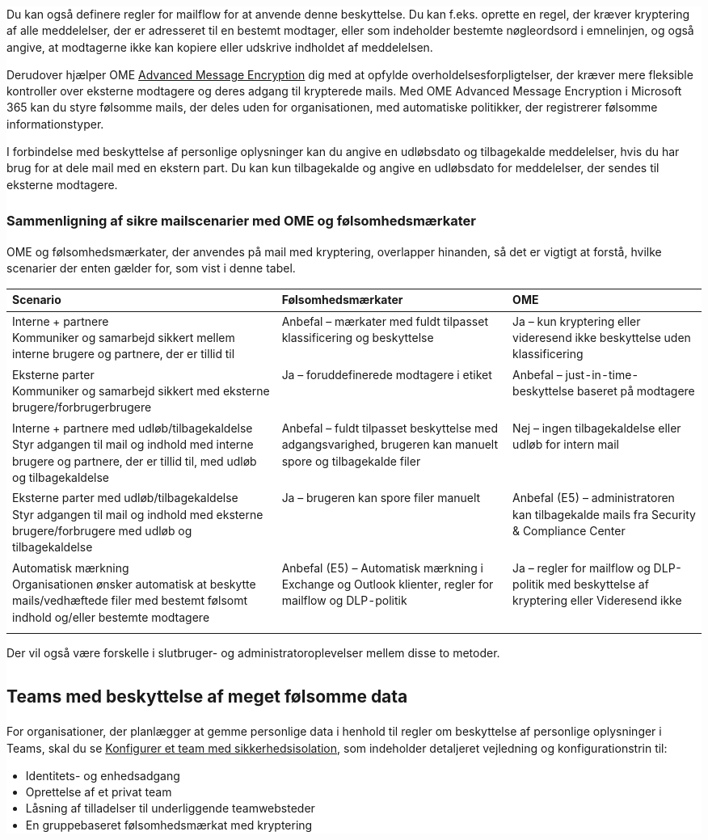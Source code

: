 Du kan også definere regler for mailflow for at anvende denne beskyttelse. Du kan f.eks. oprette en regel, der kræver kryptering af alle meddelelser, der er adresseret til en bestemt modtager, eller som indeholder bestemte nøgleordsord i emnelinjen, og også angive, at modtagerne ikke kan kopiere eller udskrive indholdet af meddelelsen.

Derudover hjælper OME [Advanced Message Encryption](../compliance/ome-advanced-message-encryption.md) dig med at opfylde overholdelsesforpligtelser, der kræver mere fleksible kontroller over eksterne modtagere og deres adgang til krypterede mails. Med OME Advanced Message Encryption i Microsoft 365 kan du styre følsomme mails, der deles uden for organisationen, med automatiske politikker, der registrerer følsomme informationstyper.

I forbindelse med beskyttelse af personlige oplysninger kan du angive en udløbsdato og tilbagekalde meddelelser, hvis du har brug for at dele mail med en ekstern part. Du kan kun tilbagekalde og angive en udløbsdato for meddelelser, der sendes til eksterne modtagere.

### <a name="secure-email-scenarios-comparison-with-ome-and-sensitivity-labels"></a>Sammenligning af sikre mailscenarier med OME og følsomhedsmærkater

OME og følsomhedsmærkater, der anvendes på mail med kryptering, overlapper hinanden, så det er vigtigt at forstå, hvilke scenarier der enten gælder for, som vist i denne tabel.

| Scenario | Følsomhedsmærkater | OME |
|:-------|:-----|:-------|
| Interne + partnere <br> Kommuniker og samarbejd sikkert mellem interne brugere og partnere, der er tillid til | Anbefal – mærkater med fuldt tilpasset klassificering og beskyttelse | Ja – kun kryptering eller videresend ikke beskyttelse uden klassificering |
| Eksterne parter <br> Kommuniker og samarbejd sikkert med eksterne brugere/forbrugerbrugere | Ja – foruddefinerede modtagere i etiket | Anbefal – just-in-time-beskyttelse baseret på modtagere |
| Interne + partnere med udløb/tilbagekaldelse <br> Styr adgangen til mail og indhold med interne brugere og partnere, der er tillid til, med udløb og tilbagekaldelse | Anbefal – fuldt tilpasset beskyttelse med adgangsvarighed, brugeren kan manuelt spore og tilbagekalde filer | Nej – ingen tilbagekaldelse eller udløb for intern mail |
| Eksterne parter med udløb/tilbagekaldelse <br> Styr adgangen til mail og indhold med eksterne brugere/forbrugere med udløb og tilbagekaldelse | Ja – brugeren kan spore filer manuelt | Anbefal (E5) – administratoren kan tilbagekalde mails fra Security & Compliance Center |
| Automatisk mærkning <br> Organisationen ønsker automatisk at beskytte mails/vedhæftede filer med bestemt følsomt indhold og/eller bestemte modtagere | Anbefal (E5) – Automatisk mærkning i Exchange og Outlook klienter, regler for mailflow og DLP-politik | Ja – regler for mailflow og DLP-politik med beskyttelse af kryptering eller Videresend ikke |
||||

Der vil også være forskelle i slutbruger- og administratoroplevelser mellem disse to metoder.

## <a name="teams-with-protection-for-highly-sensitive-data"></a>Teams med beskyttelse af meget følsomme data

For organisationer, der planlægger at gemme personlige data i henhold til regler om beskyttelse af personlige oplysninger i Teams, skal du se [Konfigurer et team med sikkerhedsisolation](secure-teams-security-isolation.md), som indeholder detaljeret vejledning og konfigurationstrin til:

- Identitets- og enhedsadgang
- Oprettelse af et privat team
- Låsning af tilladelser til underliggende teamwebsteder
- En gruppebaseret følsomhedsmærkat med kryptering
